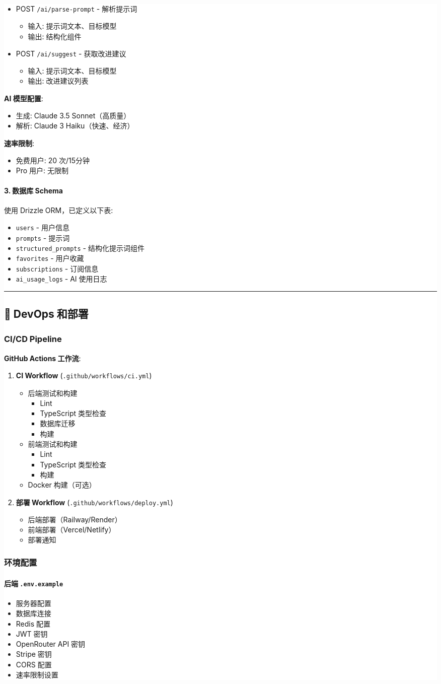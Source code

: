 - POST `/ai/parse-prompt` - 解析提示词
  - 输入: 提示词文本、目标模型
  - 输出: 结构化组件
  
- POST `/ai/suggest` - 获取改进建议
  - 输入: 提示词文本、目标模型
  - 输出: 改进建议列表

**AI 模型配置**:
- 生成: Claude 3.5 Sonnet（高质量）
- 解析: Claude 3 Haiku（快速、经济）

**速率限制**:
- 免费用户: 20 次/15分钟
- Pro 用户: 无限制

#### 3. 数据库 Schema
使用 Drizzle ORM，已定义以下表:

- `users` - 用户信息
- `prompts` - 提示词
- `structured_prompts` - 结构化提示词组件
- `favorites` - 用户收藏
- `subscriptions` - 订阅信息
- `ai_usage_logs` - AI 使用日志

---

## 🚀 DevOps 和部署

### CI/CD Pipeline
**GitHub Actions 工作流**:

1. **CI Workflow** (`.github/workflows/ci.yml`)
   - 后端测试和构建
     - Lint
     - TypeScript 类型检查
     - 数据库迁移
     - 构建
   - 前端测试和构建
     - Lint
     - TypeScript 类型检查
     - 构建
   - Docker 构建（可选）

2. **部署 Workflow** (`.github/workflows/deploy.yml`)
   - 后端部署（Railway/Render）
   - 前端部署（Vercel/Netlify）
   - 部署通知

### 环境配置

#### 后端 `.env.example`
- 服务器配置
- 数据库连接
- Redis 配置
- JWT 密钥
- OpenRouter API 密钥
- Stripe 密钥
- CORS 配置
- 速率限制设置
